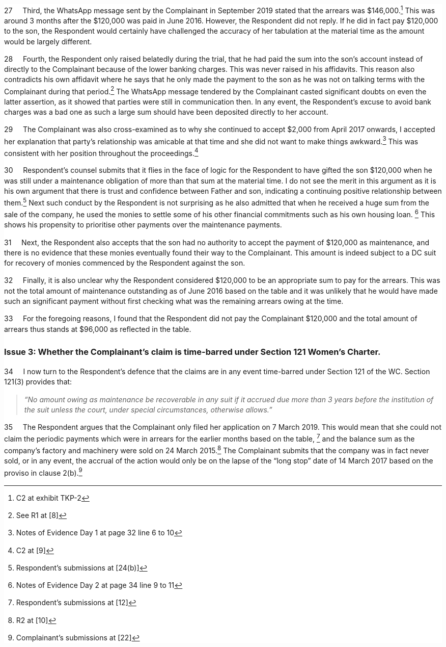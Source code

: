 27     Third, the WhatsApp message sent by the Complainant in September 2019 stated that the arrears was $146,000.[^17] This was around 3 months after the $120,000 was paid in June 2016. However, the Respondent did not reply. If he did in fact pay $120,000 to the son, the Respondent would certainly have challenged the accuracy of her tabulation at the material time as the amount would be largely different.

28     Fourth, the Respondent only raised belatedly during the trial, that he had paid the sum into the son’s account instead of directly to the Complainant because of the lower banking charges. This was never raised in his affidavits. This reason also contradicts his own affidavit where he says that he only made the payment to the son as he was not on talking terms with the Complainant during that period.[^18] The WhatsApp message tendered by the Complainant casted significant doubts on even the latter assertion, as it showed that parties were still in communication then. In any event, the Respondent’s excuse to avoid bank charges was a bad one as such a large sum should have been deposited directly to her account.

29     The Complainant was also cross-examined as to why she continued to accept $2,000 from April 2017 onwards, I accepted her explanation that party’s relationship was amicable at that time and she did not want to make things awkward.[^19] This was consistent with her position throughout the proceedings.[^20]

30     Respondent’s counsel submits that it flies in the face of logic for the Respondent to have gifted the son $120,000 when he was still under a maintenance obligation of more than that sum at the material time. I do not see the merit in this argument as it is his own argument that there is trust and confidence between Father and son, indicating a continuing positive relationship between them.[^21] Next such conduct by the Respondent is not surprising as he also admitted that when he received a huge sum from the sale of the company, he used the monies to settle some of his other financial commitments such as his own housing loan. [^22] This shows his propensity to prioritise other payments over the maintenance payments.

31     Next, the Respondent also accepts that the son had no authority to accept the payment of $120,000 as maintenance, and there is no evidence that these monies eventually found their way to the Complainant. This amount is indeed subject to a DC suit for recovery of monies commenced by the Respondent against the son.

32     Finally, it is also unclear why the Respondent considered $120,000 to be an appropriate sum to pay for the arrears. This was not the total amount of maintenance outstanding as of June 2016 based on the table and it was unlikely that he would have made such an significant payment without first checking what was the remaining arrears owing at the time.

33     For the foregoing reasons, I found that the Respondent did not pay the Complainant $120,000 and the total amount of arrears thus stands at $96,000 as reflected in the table.

### Issue 3: Whether the Complainant’s claim is time-barred under Section 121 Women’s Charter.

34     I now turn to the Respondent’s defence that the claims are in any event time-barred under Section 121 of the WC. Section 121(3) provides that:

> _“No amount owing as maintenance be recoverable in any suit if it accrued due more than 3 years before the institution of the suit unless the court, under special circumstances, otherwise allows.”_

35     The Respondent argues that the Complainant only filed her application on 7 March 2019. This would mean that she could not claim the periodic payments which were in arrears for the earlier months based on the table, [^23] and the balance sum as the company’s factory and machinery were sold on 24 March 2015.[^24] The Complainant submits that the company was in fact never sold, or in any event, the accrual of the action would only be on the lapse of the “long stop” date of 14 March 2017 based on the proviso in clause 2(b).[^25]


[^1]: Complainant’s affidavit of evidence in chief (“C1”) at \[15\]
[^2]: Respondent’s reply affidavit (“R2”) at \[16\]
[^3]: Respondent’s affidavit of evidence in chief (“R1”) at \[7\]
[^4]: Respondent’s submissions (“R’s subs”) at \[9\]
[^5]: Notes of Evidence Day 1 at page 63 line 18
[^6]: R2 at \[16\]
[^7]: R2 at \[15\]
[^8]: Notes of Evidence Day 2 at page 37 line 12
[^9]: Notes of Evidence Day 1 at page 41 to 43
[^10]: Notes of Evidence Day 3 at page 8 line 6 to 26
[^11]: Notes of Evidence Day 1 at page 43 line 18 to 32 and page 44 line 1 to 15
[^12]: C1 at \[10\]
[^13]: See also R1 at \[12\]
[^14]: Notes of Evidence day 1 at page 25 lines 1 to 20
[^15]: Notes of Evidence Day 2 at page 6 line 6
[^16]: R1 at \[8\]
[^17]: C2 at exhibit TKP-2
[^18]: See R1 at \[8\]
[^19]: Notes of Evidence Day 1 at page 32 line 6 to 10
[^20]: C2 at \[9\]
[^21]: Respondent’s submissions at \[24(b)\]
[^22]: Notes of Evidence Day 2 at page 34 line 9 to 11
[^23]: Respondent’s submissions at \[12\]
[^24]: R2 at \[10\]
[^25]: Complainant’s submissions at \[22\]
[^26]: R2 at \[10\]
[^27]: Notes of Evidence Day 1 at page 48 line 11 to 14
[^28]: Notes of Evidence Day 2 at page 32 line 6 to 7
[^29]: Notes of Evidence day 1 at page 17 Line 1 to 8
[^30]: Respondents Bundle of Authorities TAB 5 at \[17\]
[^31]: Notes of Evidence Day 2 at page 33 and 34
[^32]: Notes of Evidence Day 1 at page 20 line 18 to 26
[^33]: Notes of Evidence Day 1 at page 21 line 3
[^34]: Notes of Evidence Day 2 at page 32 line 10 to 12